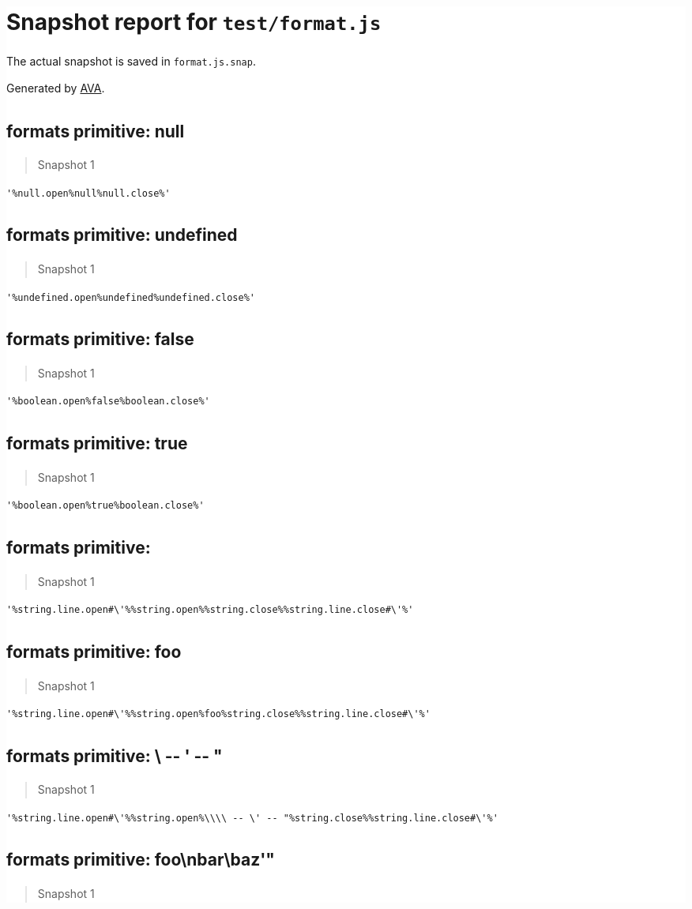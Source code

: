 # Snapshot report for `test/format.js`

The actual snapshot is saved in `format.js.snap`.

Generated by [AVA](https://avajs.dev).

## formats primitive: null

> Snapshot 1

    '%null.open%null%null.close%'

## formats primitive: undefined

> Snapshot 1

    '%undefined.open%undefined%undefined.close%'

## formats primitive: false

> Snapshot 1

    '%boolean.open%false%boolean.close%'

## formats primitive: true

> Snapshot 1

    '%boolean.open%true%boolean.close%'

## formats primitive: 

> Snapshot 1

    '%string.line.open#\'%%string.open%%string.close%%string.line.close#\'%'

## formats primitive: foo

> Snapshot 1

    '%string.line.open#\'%%string.open%foo%string.close%%string.line.close#\'%'

## formats primitive: \ -- ' -- "

> Snapshot 1

    '%string.line.open#\'%%string.open%\\\\ -- \' -- "%string.close%%string.line.close#\'%'

## formats primitive: foo\nbar\baz'"

> Snapshot 1
